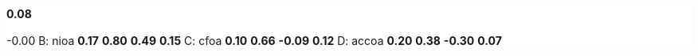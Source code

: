 <span style=" font-weight: bold;    ">0.08</span>
</td>
<td style="text-align:right;">
<span style="     ">-0.00</span>
</td>
</tr>
<tr>
<td style="text-align:left;">
B: nioa
</td>
<td style="text-align:right;">
<span style=" font-weight: bold;    ">0.17</span>
</td>
<td style="text-align:right;">
</td>
<td style="text-align:right;">
<span style=" font-weight: bold;    ">0.80</span>
</td>
<td style="text-align:right;">
<span style=" font-weight: bold;    ">0.49</span>
</td>
<td style="text-align:right;">
<span style=" font-weight: bold;    ">0.15</span>
</td>
</tr>
<tr>
<td style="text-align:left;">
C: cfoa
</td>
<td style="text-align:right;">
<span style=" font-weight: bold;    ">0.10</span>
</td>
<td style="text-align:right;">
<span style=" font-weight: bold;    ">0.66</span>
</td>
<td style="text-align:right;">
</td>
<td style="text-align:right;">
<span style=" font-weight: bold;    ">-0.09</span>
</td>
<td style="text-align:right;">
<span style=" font-weight: bold;    ">0.12</span>
</td>
</tr>
<tr>
<td style="text-align:left;">
D: accoa
</td>
<td style="text-align:right;">
<span style=" font-weight: bold;    ">0.20</span>
</td>
<td style="text-align:right;">
<span style=" font-weight: bold;    ">0.38</span>
</td>
<td style="text-align:right;">
<span style=" font-weight: bold;    ">-0.30</span>
</td>
<td style="text-align:right;">
</td>
<td style="text-align:right;">
<span style=" font-weight: bold;    ">0.07</span>
</td>
</tr>
<tr>
